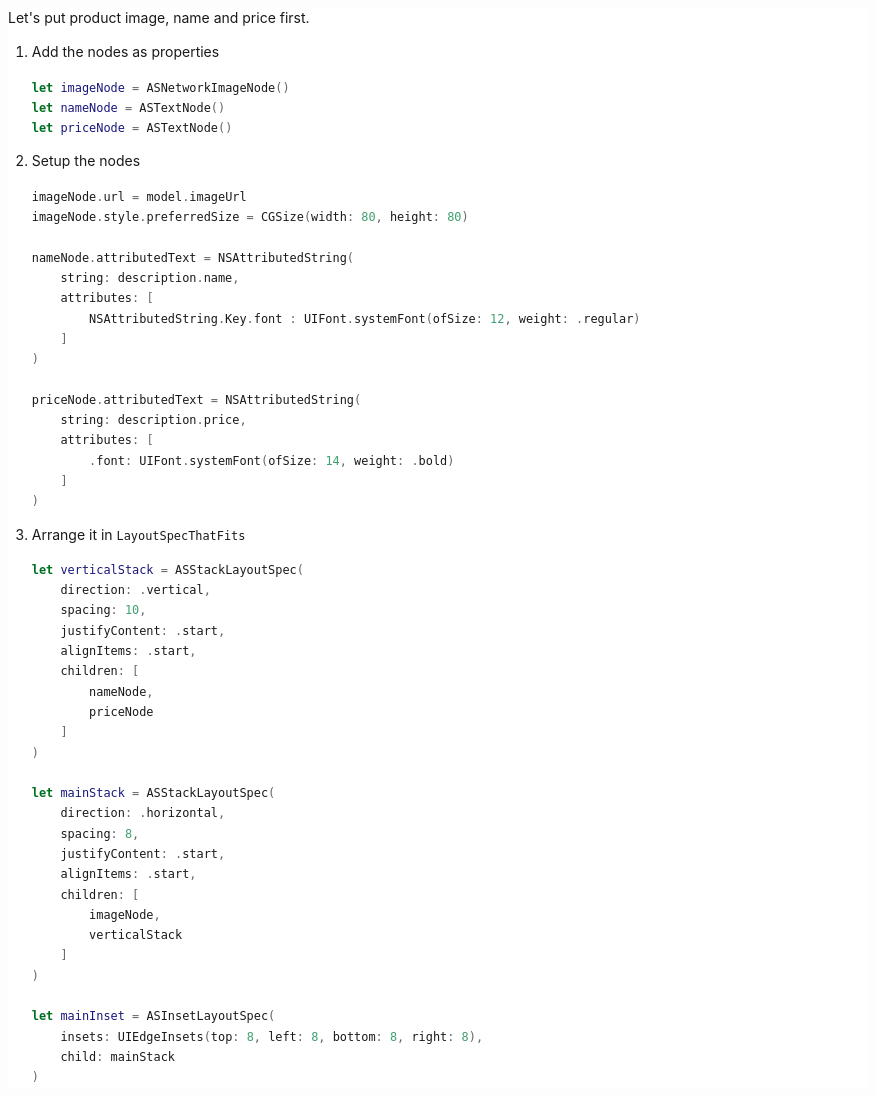 Let's put product image, name and price first.

1. Add the nodes as properties
    ```swift
    let imageNode = ASNetworkImageNode()
    let nameNode = ASTextNode()
    let priceNode = ASTextNode()
    ```

2. Setup the nodes
    ```swift
    imageNode.url = model.imageUrl
    imageNode.style.preferredSize = CGSize(width: 80, height: 80)
    
    nameNode.attributedText = NSAttributedString(
        string: description.name,
        attributes: [
            NSAttributedString.Key.font : UIFont.systemFont(ofSize: 12, weight: .regular)
        ]
    )

    priceNode.attributedText = NSAttributedString(
        string: description.price,
        attributes: [
            .font: UIFont.systemFont(ofSize: 14, weight: .bold)
        ]
    )
    ```

3. Arrange it in `LayoutSpecThatFits`
    ```swift
    let verticalStack = ASStackLayoutSpec(
        direction: .vertical,
        spacing: 10,
        justifyContent: .start,
        alignItems: .start,
        children: [
            nameNode,
            priceNode
        ]
    )
    
    let mainStack = ASStackLayoutSpec(
        direction: .horizontal,
        spacing: 8,
        justifyContent: .start,
        alignItems: .start,
        children: [
            imageNode,
            verticalStack
        ]
    )
    
    let mainInset = ASInsetLayoutSpec(
        insets: UIEdgeInsets(top: 8, left: 8, bottom: 8, right: 8),
        child: mainStack
    )
    